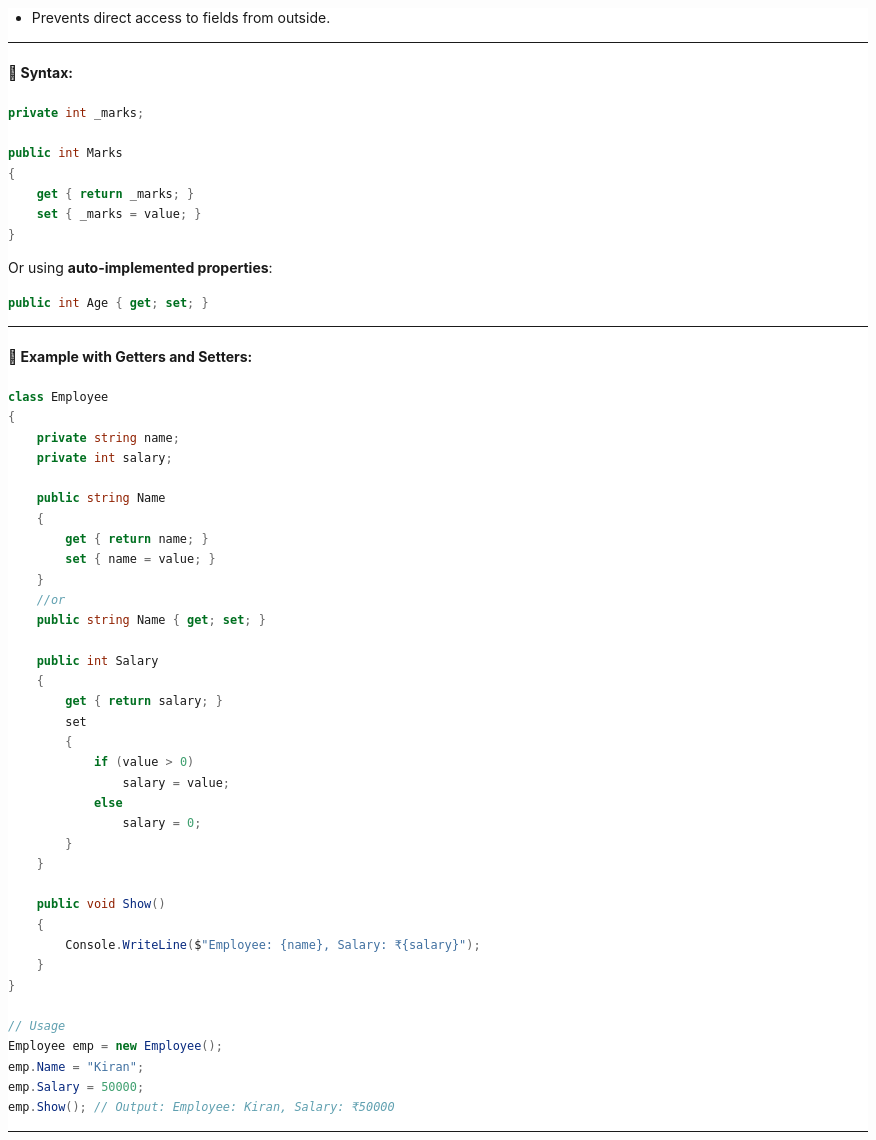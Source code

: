 - Prevents direct access to fields from outside.
    

---

#### 🔹 Syntax:

```csharp
private int _marks;

public int Marks
{
    get { return _marks; }
    set { _marks = value; }
}
```

Or using **auto-implemented properties**:

```csharp
public int Age { get; set; }
```

---

#### 🔹 Example with Getters and Setters:

```csharp
class Employee
{
    private string name;
    private int salary;

    public string Name
    {
        get { return name; }
        set { name = value; }
    }
    //or
    public string Name { get; set; }

    public int Salary
    {
        get { return salary; }
        set
        {
            if (value > 0)
                salary = value;
            else
                salary = 0;
        }
    }

    public void Show()
    {
        Console.WriteLine($"Employee: {name}, Salary: ₹{salary}");
    }
}

// Usage
Employee emp = new Employee();
emp.Name = "Kiran";
emp.Salary = 50000;
emp.Show(); // Output: Employee: Kiran, Salary: ₹50000
```

---